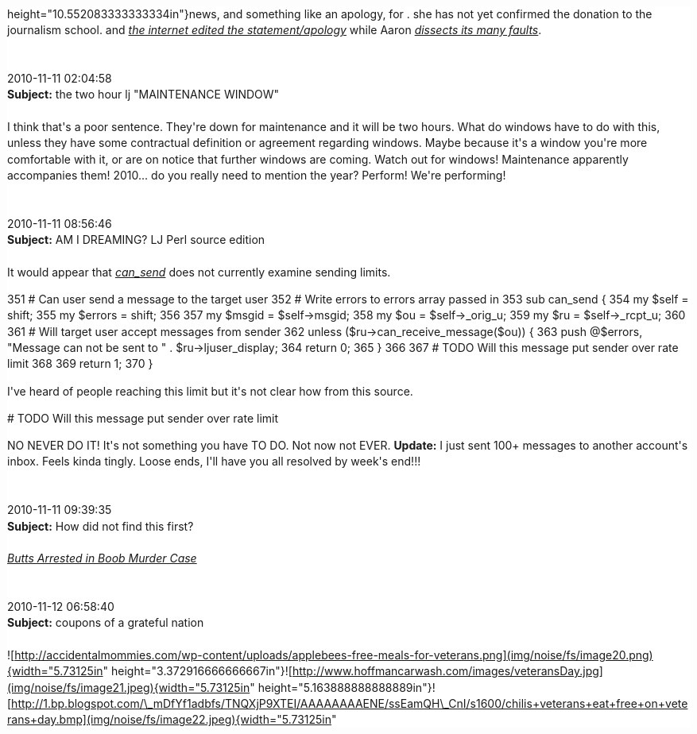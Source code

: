 height="10.552083333333334in"}news, and something like an apology, for .
she has not yet confirmed the donation to the journalism school. and
[*the internet edited the
statement/apology*](http://blog.kitchenmage.com/2010/11/cooks-source-statement-slightly-corrected.html)
while Aaron [*dissects its many
faults*](http://www.facebook.com/topic.php?uid=159072764128073&topic=286).\
\
\
2010-11-11 02:04:58\
**Subject:** the two hour lj "MAINTENANCE WINDOW"\
\
I think that's a poor sentence. They're down for maintenance and it will
be two hours. What do windows have to do with this, unless they have
some contractual definition or agreement regarding windows. Maybe
because it's a window you're more comfortable with it, or are on notice
that further windows are coming. Watch out for windows! Maintenance
apparently accompanies them! 2010... do you really need to mention the
year? Perform! We're performing!\
\
\
2010-11-11 08:56:46\
**Subject:** AM I DREAMING? LJ Perl source edition\
\
It would appear that
[*can\_send*](http://code.livejournal.org/trac/livejournal/browser/trunk/cgi-bin/LJ/Message.pm?rev=12215)
does not currently examine sending limits.

351 \# Can user send a message to the target user 352 \# Write errors to
errors array passed in 353 sub can\_send { 354 my \$self = shift; 355 my
\$errors = shift; 356 357 my \$msgid = \$self-&gt;msgid; 358 my \$ou =
\$self-&gt;\_orig\_u; 359 my \$ru = \$self-&gt;\_rcpt\_u; 360 361 \#
Will target user accept messages from sender 362 unless
(\$ru-&gt;can\_receive\_message(\$ou)) { 363 push @\$errors, "Message
can not be sent to " . \$ru-&gt;ljuser\_display; 364 return 0; 365 } 366
367 \# TODO Will this message put sender over rate limit 368 369 return
1; 370 }

I've heard of people reaching this limit but it's not clear how from
this source.

\# TODO Will this message put sender over rate limit

NO NEVER DO IT! It's not something you have TO DO. Not now not EVER.
**Update:** I just sent 100+ messages to another account's inbox. Feels
kinda tingly. Loose ends, I'll have you all resolved by week's end!!!\
\
\
2010-11-11 09:39:35\
**Subject:** How did not find this first?\
\
[*Butts Arrested in Boob Murder
Case*](http://wearecentralpa.com/wtaj-news-fulltext?nxd_id=203465&shr=addthis)\
\
\
2010-11-12 06:58:40\
**Subject:** coupons of a grateful nation\
\
![http://accidentalmommies.com/wp-content/uploads/applebees-free-meals-for-veterans.png](img/noise/fs/image20.png){width="5.73125in"
height="3.372916666666667in"}![http://www.hoffmancarwash.com/images/veteransDay.jpg](img/noise/fs/image21.jpeg){width="5.73125in"
height="5.163888888888889in"}![http://1.bp.blogspot.com/\_mDfYf1adbfs/TNQXjP9XTEI/AAAAAAAAENE/ssEamQH\_CnI/s1600/chilis+veterans+eat+free+on+veterans+day.bmp](img/noise/fs/image22.jpeg){width="5.73125in"